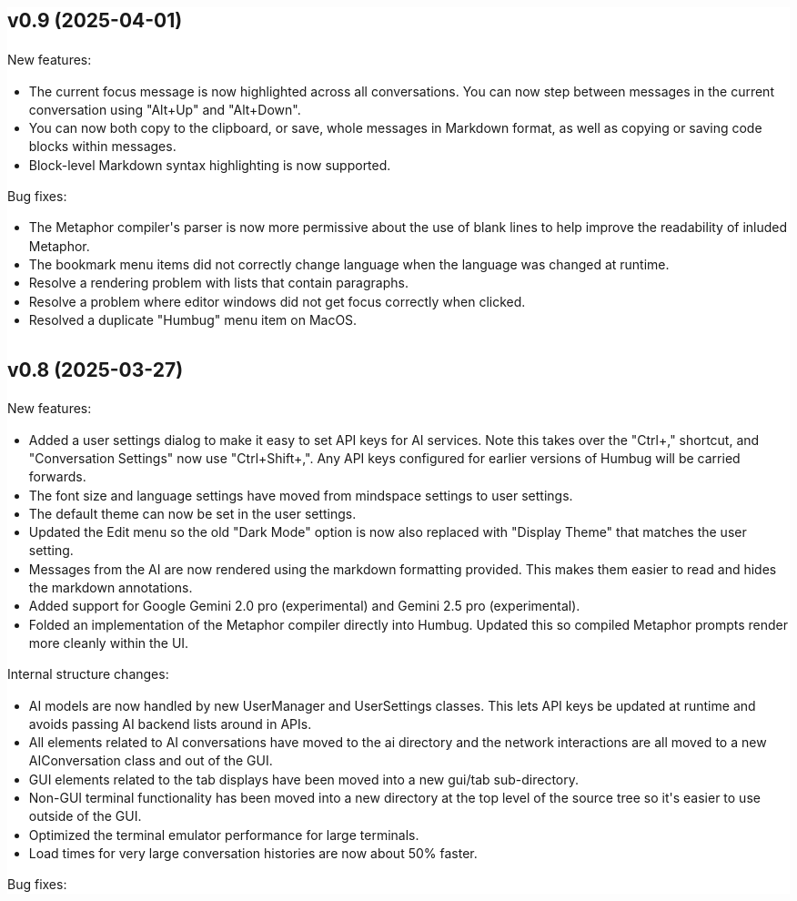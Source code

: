 ## v0.9 (2025-04-01)

New features:

- The current focus message is now highlighted across all conversations.  You can now step between
  messages in the current conversation using "Alt+Up" and "Alt+Down".
- You can now both copy to the clipboard, or save, whole messages in Markdown format, as well as copying or
  saving code blocks within messages.
- Block-level Markdown syntax highlighting is now supported.

Bug fixes:

- The Metaphor compiler's parser is now more permissive about the use of blank lines to help improve
  the readability of inluded Metaphor.
- The bookmark menu items did not correctly change language when the language was changed at runtime.
- Resolve a rendering problem with lists that contain paragraphs.
- Resolve a problem where editor windows did not get focus correctly when clicked.
- Resolved a duplicate "Humbug" menu item on MacOS.

## v0.8 (2025-03-27)

New features:

- Added a user settings dialog to make it easy to set API keys for AI services.  Note this takes
  over the "Ctrl+," shortcut, and "Conversation Settings" now use "Ctrl+Shift+,".  Any API keys
  configured for earlier versions of Humbug will be carried forwards.
- The font size and language settings have moved from mindspace settings to user settings.
- The default theme can now be set in the user settings.
- Updated the Edit menu so the old "Dark Mode" option is now also replaced with "Display Theme" that
  matches the user setting.
- Messages from the AI are now rendered using the markdown formatting provided.  This makes them
  easier to read and hides the markdown annotations.
- Added support for Google Gemini 2.0 pro (experimental) and Gemini 2.5 pro (experimental).
- Folded an implementation of the Metaphor compiler directly into Humbug.  Updated this so compiled
  Metaphor prompts render more cleanly within the UI.

Internal structure changes:

- AI models are now handled by new UserManager and UserSettings classes.  This lets API keys be
  updated at runtime and avoids passing AI backend lists around in APIs.
- All elements related to AI conversations have moved to the ai directory and the network
  interactions are all moved to a new AIConversation class and out of the GUI.
- GUI elements related to the tab displays have been moved into a new gui/tab sub-directory.
- Non-GUI terminal functionality has been moved into a new directory at the top level of the
  source tree so it's easier to use outside of the GUI.
- Optimized the terminal emulator performance for large terminals.
- Load times for very large conversation histories are now about 50% faster.

Bug fixes:
